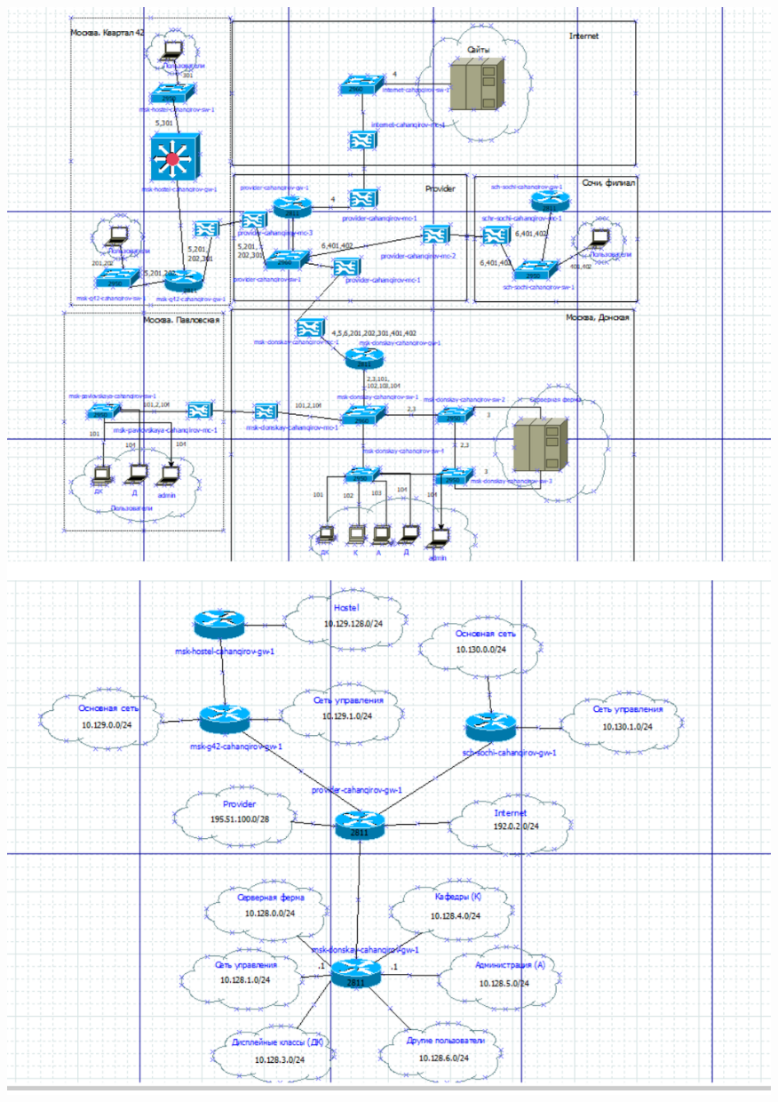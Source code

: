 ![Схема L2 сети с дополнительными площадками](image/20.png)

![Схема L3 сети с дополнительными площадками](image/21.png)
